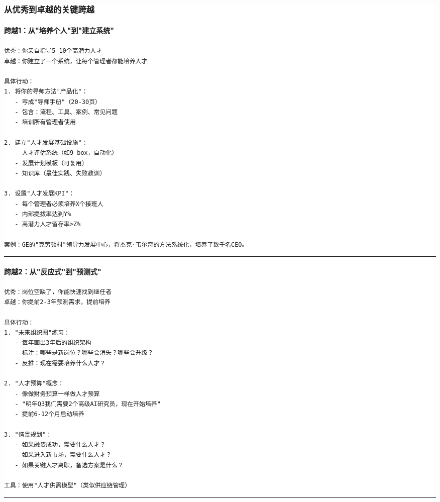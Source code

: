 
### 从优秀到卓越的关键跨越

#### **跨越1：从"培养个人"到"建立系统"**
```
优秀：你亲自指导5-10个高潜力人才
卓越：你建立了一个系统，让每个管理者都能培养人才

具体行动：
1. 将你的导师方法"产品化"：
   - 写成"导师手册"（20-30页）
   - 包含：流程、工具、案例、常见问题
   - 培训所有管理者使用

2. 建立"人才发展基础设施"：
   - 人才评估系统（如9-box，自动化）
   - 发展计划模板（可复用）
   - 知识库（最佳实践、失败教训）

3. 设置"人才发展KPI"：
   - 每个管理者必须培养X个接班人
   - 内部提拔率达到Y%
   - 高潜力人才留存率>Z%

案例：GE的"克劳顿村"领导力发展中心，将杰克·韦尔奇的方法系统化，培养了数千名CEO。
```

---

#### **跨越2：从"反应式"到"预测式"**
```
优秀：岗位空缺了，你能快速找到继任者
卓越：你提前2-3年预测需求，提前培养

具体行动：
1. "未来组织图"练习：
   - 每年画出3年后的组织架构
   - 标注：哪些是新岗位？哪些会消失？哪些会升级？
   - 反推：现在需要培养什么人才？

2. "人才预算"概念：
   - 像做财务预算一样做人才预算
   - "明年Q3我们需要2个高级AI研究员，现在开始培养"
   - 提前6-12个月启动培养

3. "情景规划"：
   - 如果融资成功，需要什么人才？
   - 如果进入新市场，需要什么人才？
   - 如果关键人才离职，备选方案是什么？

工具：使用"人才供需模型"（类似供应链管理）
```

---